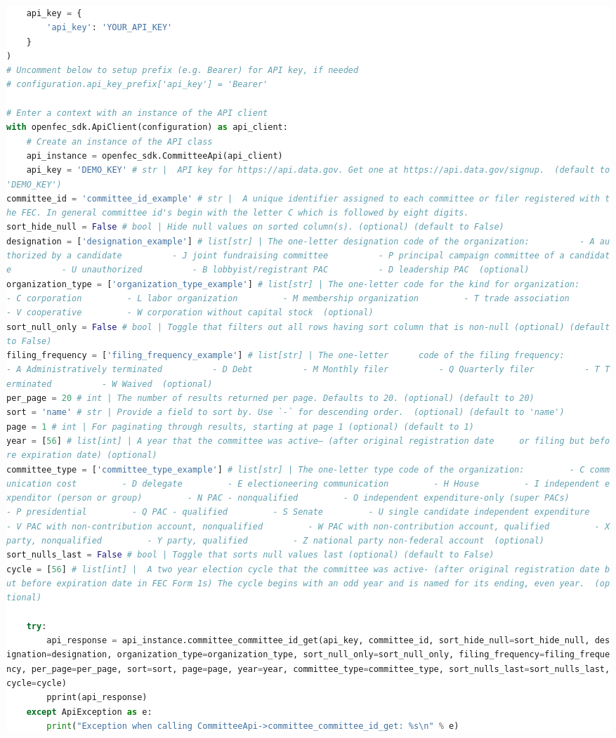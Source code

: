 ```python
    api_key = {
        'api_key': 'YOUR_API_KEY'
    }
)
# Uncomment below to setup prefix (e.g. Bearer) for API key, if needed
# configuration.api_key_prefix['api_key'] = 'Bearer'

# Enter a context with an instance of the API client
with openfec_sdk.ApiClient(configuration) as api_client:
    # Create an instance of the API class
    api_instance = openfec_sdk.CommitteeApi(api_client)
    api_key = 'DEMO_KEY' # str |  API key for https://api.data.gov. Get one at https://api.data.gov/signup.  (default to 'DEMO_KEY')
committee_id = 'committee_id_example' # str |  A unique identifier assigned to each committee or filer registered with the FEC. In general committee id's begin with the letter C which is followed by eight digits.
sort_hide_null = False # bool | Hide null values on sorted column(s). (optional) (default to False)
designation = ['designation_example'] # list[str] | The one-letter designation code of the organization:          - A authorized by a candidate          - J joint fundraising committee          - P principal campaign committee of a candidate          - U unauthorized          - B lobbyist/registrant PAC          - D leadership PAC  (optional)
organization_type = ['organization_type_example'] # list[str] | The one-letter code for the kind for organization:         - C corporation         - L labor organization         - M membership organization         - T trade association         - V cooperative         - W corporation without capital stock  (optional)
sort_null_only = False # bool | Toggle that filters out all rows having sort column that is non-null (optional) (default to False)
filing_frequency = ['filing_frequency_example'] # list[str] | The one-letter      code of the filing frequency:          - A Administratively terminated          - D Debt          - M Monthly filer          - Q Quarterly filer          - T Terminated          - W Waived  (optional)
per_page = 20 # int | The number of results returned per page. Defaults to 20. (optional) (default to 20)
sort = 'name' # str | Provide a field to sort by. Use `-` for descending order.  (optional) (default to 'name')
page = 1 # int | For paginating through results, starting at page 1 (optional) (default to 1)
year = [56] # list[int] | A year that the committee was active— (after original registration date     or filing but before expiration date) (optional)
committee_type = ['committee_type_example'] # list[str] | The one-letter type code of the organization:         - C communication cost         - D delegate         - E electioneering communication         - H House         - I independent expenditor (person or group)         - N PAC - nonqualified         - O independent expenditure-only (super PACs)         - P presidential         - Q PAC - qualified         - S Senate         - U single candidate independent expenditure         - V PAC with non-contribution account, nonqualified         - W PAC with non-contribution account, qualified         - X party, nonqualified         - Y party, qualified         - Z national party non-federal account  (optional)
sort_nulls_last = False # bool | Toggle that sorts null values last (optional) (default to False)
cycle = [56] # list[int] |  A two year election cycle that the committee was active- (after original registration date but before expiration date in FEC Form 1s) The cycle begins with an odd year and is named for its ending, even year.  (optional)

    try:
        api_response = api_instance.committee_committee_id_get(api_key, committee_id, sort_hide_null=sort_hide_null, designation=designation, organization_type=organization_type, sort_null_only=sort_null_only, filing_frequency=filing_frequency, per_page=per_page, sort=sort, page=page, year=year, committee_type=committee_type, sort_nulls_last=sort_nulls_last, cycle=cycle)
        pprint(api_response)
    except ApiException as e:
        print("Exception when calling CommitteeApi->committee_committee_id_get: %s\n" % e)
```
